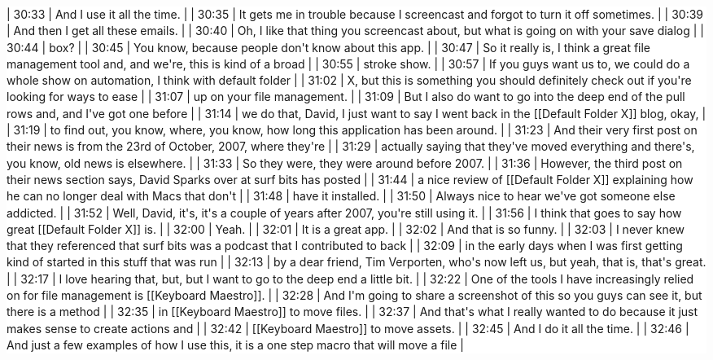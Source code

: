 | 30:33      | And I use it all the time.                                                                         |
| 30:35      | It gets me in trouble because I screencast and forgot to turn it off sometimes.                    |
| 30:39      | And then I get all these emails.                                                                   |
| 30:40      | Oh, I like that thing you screencast about, but what is going on with your save dialog             |
| 30:44      | box?                                                                                               |
| 30:45      | You know, because people don't know about this app.                                                |
| 30:47      | So it really is, I think a great file management tool and, and we're, this is kind of a broad      |
| 30:55      | stroke show.                                                                                       |
| 30:57      | If you guys want us to, we could do a whole show on automation, I think with default folder        |
| 31:02      | X, but this is something you should definitely check out if you're looking for ways to ease        |
| 31:07      | up on your file management.                                                                        |
| 31:09      | But I also do want to go into the deep end of the pull rows and, and I've got one before           |
| 31:14      | we do that, David, I just want to say I went back in the [[Default Folder X]] blog, okay,             |
| 31:19      | to find out, you know, where, you know, how long this application has been around.                 |
| 31:23      | And their very first post on their news is from the 23rd of October, 2007, where they're           |
| 31:29      | actually saying that they've moved everything and there's, you know, old news is elsewhere.        |
| 31:33      | So they were, they were around before 2007.                                                        |
| 31:36      | However, the third post on their news section says, David Sparks over at surf bits has posted      |
| 31:44      | a nice review of [[Default Folder X]] explaining how he can no longer deal with Macs that don't        |
| 31:48      | have it installed.                                                                                 |
| 31:50      | Always nice to hear we've got someone else addicted.                                               |
| 31:52      | Well, David, it's, it's a couple of years after 2007, you're still using it.                       |
| 31:56      | I think that goes to say how great [[Default Folder X]] is.                                            |
| 32:00      | Yeah.                                                                                              |
| 32:01      | It is a great app.                                                                                 |
| 32:02      | And that is so funny.                                                                              |
| 32:03      | I never knew that they referenced that surf bits was a podcast that I contributed to back          |
| 32:09      | in the early days when I was first getting kind of started in this stuff that was run              |
| 32:13      | by a dear friend, Tim Verporten, who's now left us, but yeah, that is, that's great.               |
| 32:17      | I love hearing that, but, but I want to go to the deep end a little bit.                           |
| 32:22      | One of the tools I have increasingly relied on for file management is [[Keyboard Maestro]].            |
| 32:28      | And I'm going to share a screenshot of this so you guys can see it, but there is a method          |
| 32:35      | in [[Keyboard Maestro]] to move files.                                                                 |
| 32:37      | And that's what I really wanted to do because it just makes sense to create actions and            |
| 32:42      | [[Keyboard Maestro]] to move assets.                                                                   |
| 32:45      | And I do it all the time.                                                                          |
| 32:46      | And just a few examples of how I use this, it is a one step macro that will move a file            |